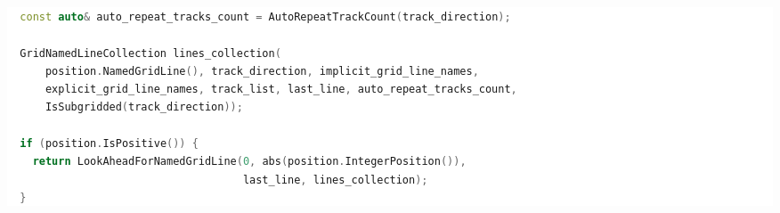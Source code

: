 ```cpp
  const auto& auto_repeat_tracks_count = AutoRepeatTrackCount(track_direction);

  GridNamedLineCollection lines_collection(
      position.NamedGridLine(), track_direction, implicit_grid_line_names,
      explicit_grid_line_names, track_list, last_line, auto_repeat_tracks_count,
      IsSubgridded(track_direction));

  if (position.IsPositive()) {
    return LookAheadForNamedGridLine(0, abs(position.IntegerPosition()),
                                     last_line, lines_collection);
  }
```